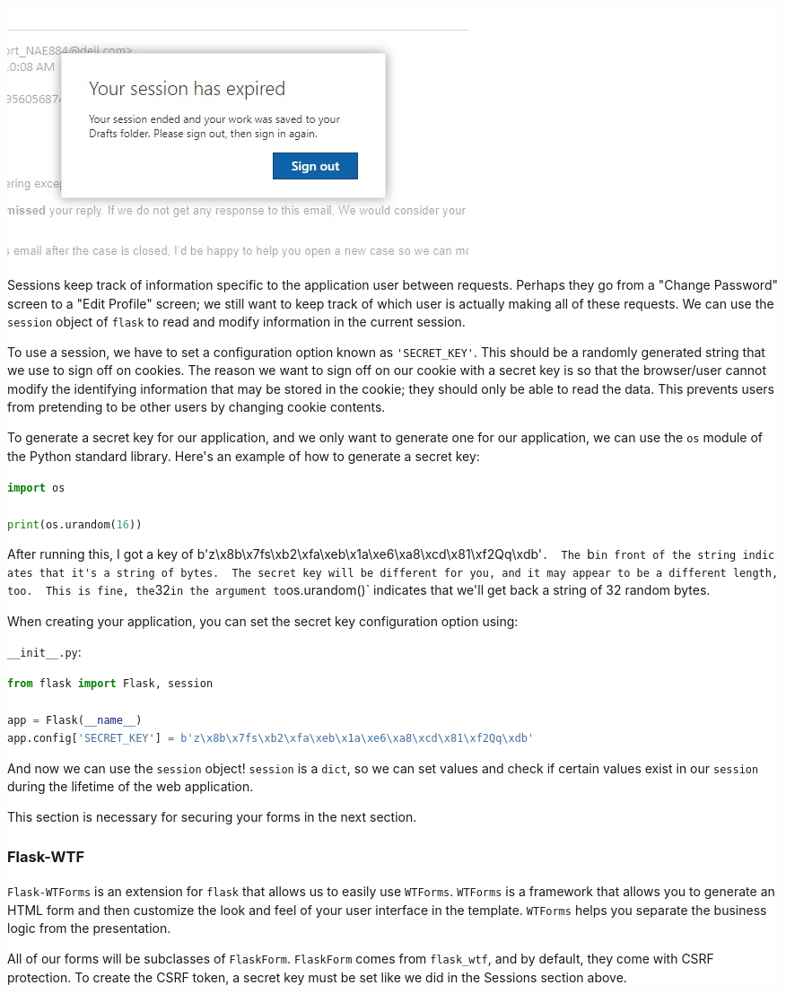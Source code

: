 ![Expired session][expired]

Sessions keep track of information specific to the application user between
requests. Perhaps they go from a "Change Password" screen to a "Edit Profile" screen;
we still want to keep track of which user is actually making all of these requests.
We can use the `session` object of `flask` to read and modify information in the current
session.

To use a session, we have to set a configuration option known as `'SECRET_KEY'`. This should
be a randomly generated string that we use to sign off on cookies. The reason we want to
sign off on our cookie with a secret key is so that the browser/user cannot modify 
the identifying information that may be stored in the cookie; they should only be able
to read the data. This prevents users from pretending to be other users by
changing cookie contents.

To generate a secret key for our application, and we only want to generate one for
our application, we can use the `os` module of the Python standard library.
Here's an example of how to generate a secret key:

```python
import os

print(os.urandom(16))
```

After running this, I got a key of 
b'z\x8b\x7fs\xb2\xfa\xeb\x1a\xe6\xa8\xcd\x81\xf2Qq\xdb'`. 
The `b` in front of the string indicates that it's a string of bytes. 
The secret key will be different for you, and it may appear to be a different length, too. 
This is fine, the `32` in the argument to `os.urandom()` indicates that we'll
get back a string of 32 random bytes. 

When creating your application, you can set the secret key configuration option using:

`__init__.py`:
```python
from flask import Flask, session

app = Flask(__name__)
app.config['SECRET_KEY'] = b'z\x8b\x7fs\xb2\xfa\xeb\x1a\xe6\xa8\xcd\x81\xf2Qq\xdb'
```

And now we can use the `session` object! `session` is a `dict`, so we can set
values and check if certain values exist in our `session` during the lifetime of the web
application.

This section is necessary for securing your forms in the next section.

### Flask-WTF

`Flask-WTForms` is an extension for `flask` that allows us to easily use `WTForms`.
`WTForms` is a framework that allows you to generate an HTML form and then customize
the look and feel of your user interface in the template. `WTForms` helps you separate
the business logic from the presentation.

All of our forms will be subclasses of `FlaskForm`. `FlaskForm` comes from `flask_wtf`, and
by default, they come with CSRF protection. To create the CSRF token, a secret key
must be set like we did in the Sessions section above.


[expired]: ./images/expired.jpeg "Expired Session image"